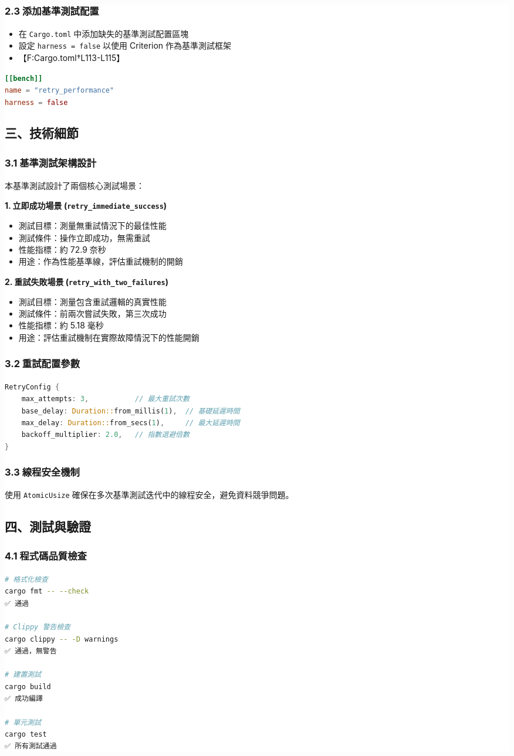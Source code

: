 ### 2.3 添加基準測試配置
- 在 `Cargo.toml` 中添加缺失的基準測試配置區塊
- 設定 `harness = false` 以使用 Criterion 作為基準測試框架
- 【F:Cargo.toml†L113-L115】

```toml
[[bench]]
name = "retry_performance"
harness = false
```

## 三、技術細節

### 3.1 基準測試架構設計
本基準測試設計了兩個核心測試場景：

**1. 立即成功場景 (`retry_immediate_success`)**
- 測試目標：測量無重試情況下的最佳性能
- 測試條件：操作立即成功，無需重試
- 性能指標：約 72.9 奈秒
- 用途：作為性能基準線，評估重試機制的開銷

**2. 重試失敗場景 (`retry_with_two_failures`)**
- 測試目標：測量包含重試邏輯的真實性能
- 測試條件：前兩次嘗試失敗，第三次成功
- 性能指標：約 5.18 毫秒
- 用途：評估重試機制在實際故障情況下的性能開銷

### 3.2 重試配置參數
```rust
RetryConfig {
    max_attempts: 3,           // 最大重試次數
    base_delay: Duration::from_millis(1),  // 基礎延遲時間
    max_delay: Duration::from_secs(1),     // 最大延遲時間
    backoff_multiplier: 2.0,   // 指數退避倍數
}
```

### 3.3 線程安全機制
使用 `AtomicUsize` 確保在多次基準測試迭代中的線程安全，避免資料競爭問題。

## 四、測試與驗證

### 4.1 程式碼品質檢查
```bash
# 格式化檢查
cargo fmt -- --check
✅ 通過

# Clippy 警告檢查
cargo clippy -- -D warnings
✅ 通過，無警告

# 建置測試
cargo build
✅ 成功編譯

# 單元測試
cargo test
✅ 所有測試通過
```
